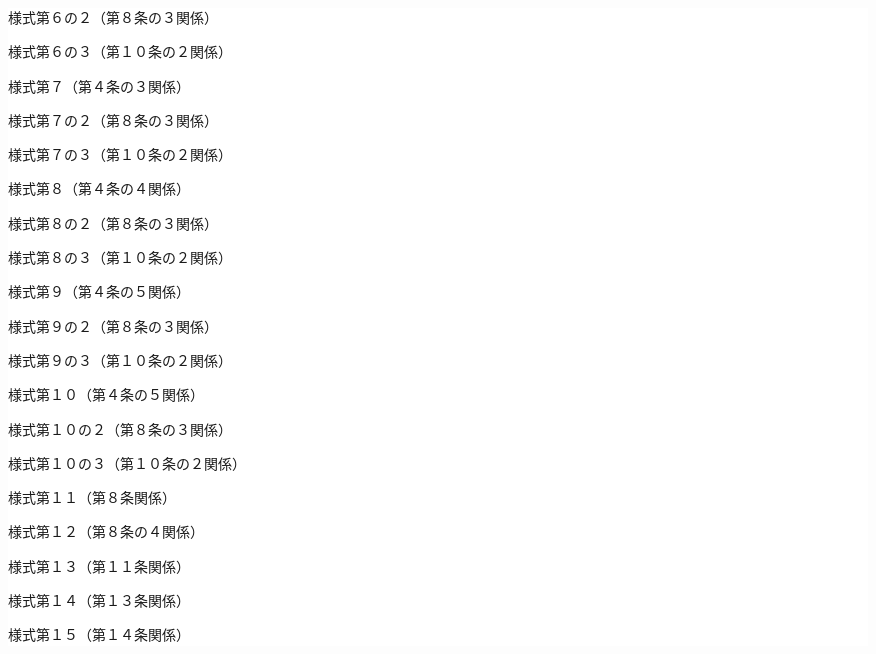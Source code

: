 様式第６の２（第８条の３関係）

[](/./pict/2FH00000042566.pdf)

様式第６の３（第１０条の２関係）

[](/./pict/2FH00000042567.pdf)

様式第７（第４条の３関係）

[](/./pict/2FH00000042568.pdf)

様式第７の２（第８条の３関係）

[](/./pict/2FH00000042569.pdf)

様式第７の３（第１０条の２関係）

[](/./pict/2FH00000042570.pdf)

様式第８（第４条の４関係）

[](/./pict/2FH00000042571.pdf)

様式第８の２（第８条の３関係）

[](/./pict/2FH00000042572.pdf)

様式第８の３（第１０条の２関係）

[](/./pict/2FH00000042573.pdf)

様式第９（第４条の５関係）

[](/./pict/2FH00000042574.pdf)

様式第９の２（第８条の３関係）

[](/./pict/2FH00000042575.pdf)

様式第９の３（第１０条の２関係）

[](/./pict/2FH00000042576.pdf)

様式第１０（第４条の５関係）

[](/./pict/2FH00000042577.pdf)

様式第１０の２（第８条の３関係）

[](/./pict/2FH00000042578.pdf)

様式第１０の３（第１０条の２関係）

[](/./pict/2FH00000042579.pdf)

様式第１１（第８条関係）

[](/./pict/2FH00000042580.pdf)

様式第１２（第８条の４関係）

[](/./pict/2FH00000042581.pdf)

様式第１３（第１１条関係）

[](/./pict/2FH00000068439.pdf)

様式第１４（第１３条関係）

[](/./pict/2FH00000042583.pdf)

様式第１５（第１４条関係）

[](/./pict/2FH00000042584.pdf)

